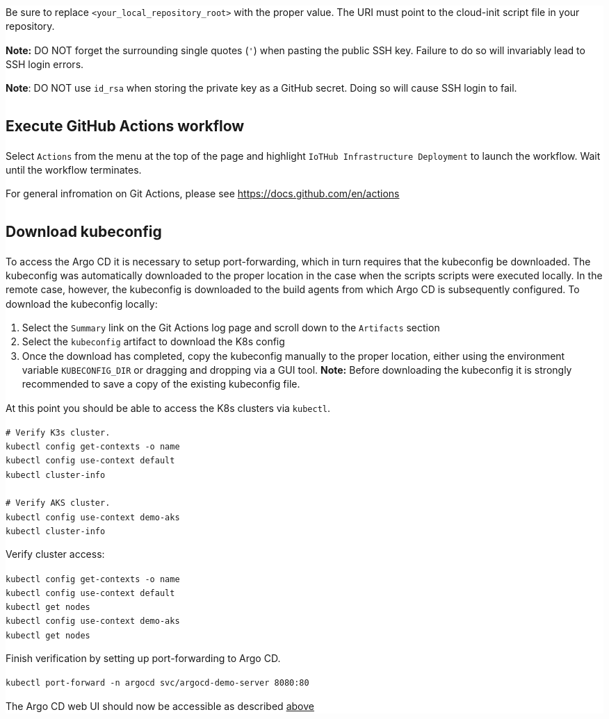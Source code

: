 Be sure to replace `<your_local_repository_root>` with the proper value.  The URI must point to the cloud-init script file in your repository.

**Note:** DO NOT forget the surrounding single quotes (`'`) when pasting the public SSH key.  Failure to do so will invariably lead to SSH login errors.

**Note**: DO NOT use `id_rsa` when storing the private key as a GitHub secret.  Doing so will cause SSH login to fail.

## Execute GitHub Actions workflow
Select `Actions` from the menu at the top of the page and highlight `IoTHub Infrastructure Deployment` to launch the workflow.  Wait until the workflow terminates.  

For general infromation on Git Actions, please see https://docs.github.com/en/actions

## Download kubeconfig
To access the Argo CD it is necessary to setup port-forwarding, which in turn requires that the kubeconfig be downloaded.  The kubeconfig was automatically downloaded to the proper location in the case when the scripts scripts were executed locally.  In the remote case, however, the kubeconfig is downloaded to the build agents from which Argo CD is subsequently configured.  To download the kubeconfig locally: 
1.  Select the `Summary` link on the Git Actions log page and scroll down to the `Artifacts` section
2.  Select the `kubeconfig` artifact to download the K8s config
3.  Once the download has completed, copy the kubeconfig manually to the proper location, either using the environment variable `KUBECONFIG_DIR` or dragging and dropping via a GUI tool.  **Note:**  Before downloading the kubeconfig it is strongly recommended to save a copy of the existing kubeconfig file.

At this point you should be able to access the K8s clusters via `kubectl`.
```
# Verify K3s cluster.
kubectl config get-contexts -o name
kubectl config use-context default
kubectl cluster-info

# Verify AKS cluster.
kubectl config use-context demo-aks
kubectl cluster-info
```
  
Verify cluster access:
```
kubectl config get-contexts -o name
kubectl config use-context default
kubectl get nodes
kubectl config use-context demo-aks
kubectl get nodes
```

Finish verification by setting up port-forwarding to Argo CD.
```
kubectl port-forward -n argocd svc/argocd-demo-server 8080:80
```
The Argo CD web UI should now be accessible as described [above](#log-on-to-argo-cd)
